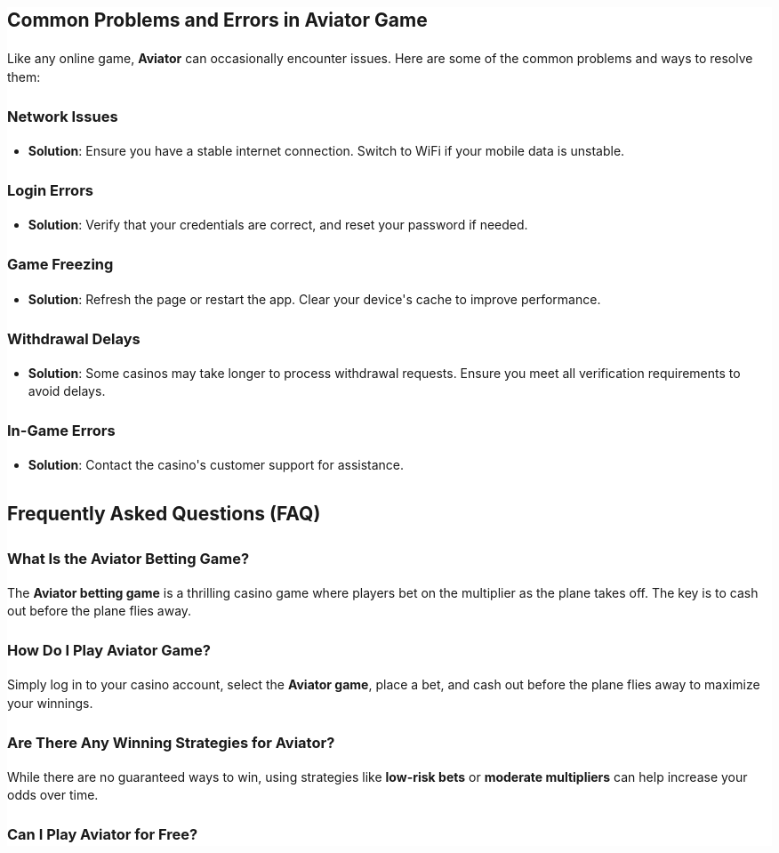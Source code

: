 ## Common Problems and Errors in Aviator Game

Like any online game, **Aviator** can occasionally encounter issues.
Here are some of the common problems and ways to resolve them:

### Network Issues

-   **Solution**: Ensure you have a stable internet connection. Switch
    to WiFi if your mobile data is unstable.

### Login Errors

-   **Solution**: Verify that your credentials are correct, and reset
    your password if needed.

### Game Freezing

-   **Solution**: Refresh the page or restart the app. Clear your
    device\'s cache to improve performance.

### Withdrawal Delays

-   **Solution**: Some casinos may take longer to process withdrawal
    requests. Ensure you meet all verification requirements to avoid
    delays.

### In-Game Errors

-   **Solution**: Contact the casino\'s customer support for assistance.

## Frequently Asked Questions (FAQ)

### What Is the Aviator Betting Game?

The **Aviator betting game** is a thrilling casino game where players
bet on the multiplier as the plane takes off. The key is to cash out
before the plane flies away.

### How Do I Play Aviator Game?

Simply log in to your casino account, select the **Aviator game**, place
a bet, and cash out before the plane flies away to maximize your
winnings.

### Are There Any Winning Strategies for Aviator?

While there are no guaranteed ways to win, using strategies like
**low-risk bets** or **moderate multipliers** can help increase your
odds over time.

### Can I Play Aviator for Free?
